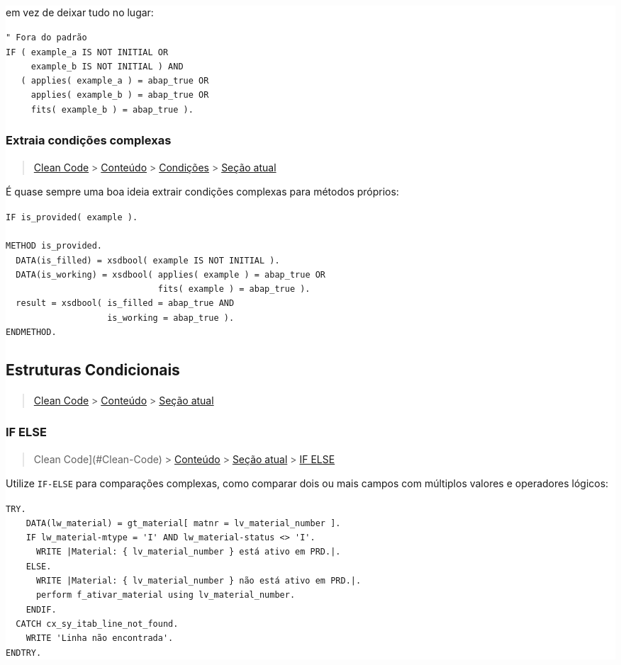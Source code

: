 em vez de deixar tudo no lugar:

```ABAP
" Fora do padrão
IF ( example_a IS NOT INITIAL OR
     example_b IS NOT INITIAL ) AND
   ( applies( example_a ) = abap_true OR
     applies( example_b ) = abap_true OR
     fits( example_b ) = abap_true ).
```

### Extraia condições complexas

> [Clean Code](#Clean-Code) > [Conteúdo](#Conteúdo) > [Condições](#Condições) > [Seção atual](#Extraia-condições-complexas)

É quase sempre uma boa ideia extrair condições complexas para métodos próprios:

```ABAP
IF is_provided( example ).

METHOD is_provided.
  DATA(is_filled) = xsdbool( example IS NOT INITIAL ).
  DATA(is_working) = xsdbool( applies( example ) = abap_true OR
                              fits( example ) = abap_true ).
  result = xsdbool( is_filled = abap_true AND
                    is_working = abap_true ).
ENDMETHOD.
```



## Estruturas Condicionais

> [Clean Code](#Clean-Code) > [Conteúdo](#Conteúdo) > [Seção atual](#Estruturas-Condicionais)

### IF ELSE

> Clean Code](#Clean-Code) > [Conteúdo](#Conteúdo) > [Seção atual](#Estruturas-Condicionais) > [IF ELSE](#IF-ELSE)

Utilize `IF-ELSE` para comparações complexas, como comparar dois ou mais campos com múltiplos valores e operadores lógicos:

```ABAP
TRY.
    DATA(lw_material) = gt_material[ matnr = lv_material_number ].
    IF lw_material-mtype = 'I' AND lw_material-status <> 'I'.
      WRITE |Material: { lv_material_number } está ativo em PRD.|.
    ELSE.
      WRITE |Material: { lv_material_number } não está ativo em PRD.|.
      perform f_ativar_material using lv_material_number.
    ENDIF.
  CATCH cx_sy_itab_line_not_found.
    WRITE 'Linha não encontrada'.
ENDTRY.
```
